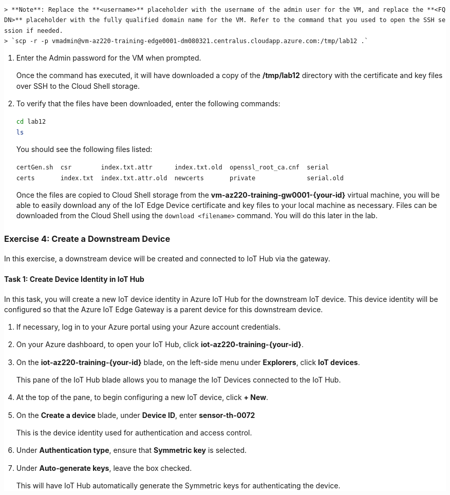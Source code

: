     > **Note**: Replace the **<username>** placeholder with the username of the admin user for the VM, and replace the **<FQDN>** placeholder with the fully qualified domain name for the VM. Refer to the command that you used to open the SSH session if needed.
    > `scp -r -p vmadmin@vm-az220-training-edge0001-dm080321.centralus.cloudapp.azure.com:/tmp/lab12 .`

1. Enter the Admin password for the VM when prompted.

    Once the command has executed, it will have downloaded a copy of the **/tmp/lab12** directory with the certificate and key files over SSH to the Cloud Shell storage.

1. To verify that the files have been downloaded, enter the following commands:

    ```bash
    cd lab12
    ls
    ```

    You should see the following files listed:

    ```bash
    certGen.sh  csr        index.txt.attr      index.txt.old  openssl_root_ca.cnf  serial
    certs       index.txt  index.txt.attr.old  newcerts       private              serial.old
    ```

    Once the files are copied to Cloud Shell storage from the **vm-az220-training-gw0001-{your-id}** virtual machine, you will be able to easily download any of the IoT Edge Device certificate and key files to your local machine as necessary. Files can be downloaded from the Cloud Shell using the `download <filename>` command. You will do this later in the lab.

### Exercise 4: Create a Downstream Device

In this exercise, a downstream device will be created and connected to IoT Hub via the gateway.

#### Task 1: Create Device Identity in IoT Hub

In this task, you will create a new IoT device identity in Azure IoT Hub for the downstream IoT device. This device identity will be configured so that the Azure IoT Edge Gateway is a parent device for this downstream device.

1. If necessary, log in to your Azure portal using your Azure account credentials.

1. On your Azure dashboard, to open your IoT Hub, click **iot-az220-training-{your-id}**.

1. On the **iot-az220-training-{your-id}** blade, on the left-side menu under **Explorers**, click **IoT devices**.

    This pane of the IoT Hub blade allows you to manage the IoT Devices connected to the IoT Hub.

1. At the top of the pane, to begin configuring a new IoT device, click **+ New**.

1. On the **Create a device** blade, under **Device ID**, enter **sensor-th-0072**

    This is the device identity used for authentication and access control.

1. Under **Authentication type**, ensure that **Symmetric key** is selected.

1. Under **Auto-generate keys**, leave the box checked.

    This will have IoT Hub automatically generate the Symmetric keys for authenticating the device.
